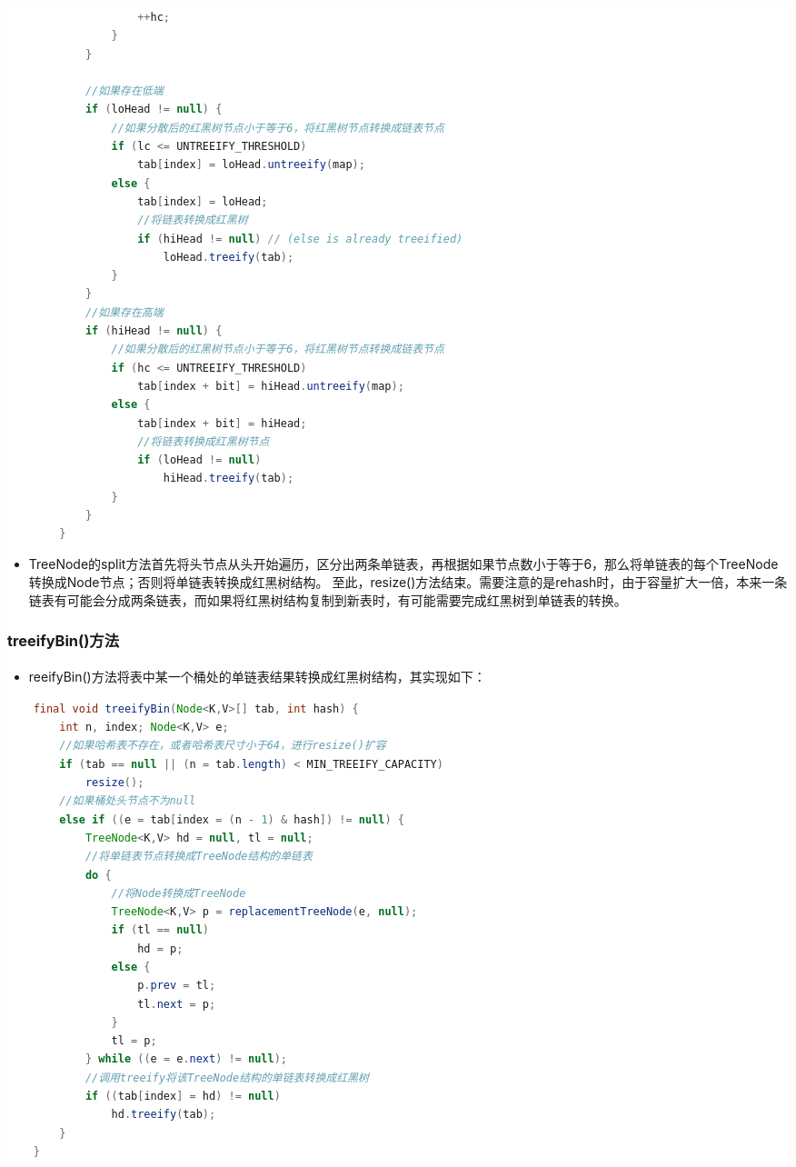 ```java
                    ++hc;
                }
            }

            //如果存在低端
            if (loHead != null) {
                //如果分散后的红黑树节点小于等于6，将红黑树节点转换成链表节点
                if (lc <= UNTREEIFY_THRESHOLD)
                    tab[index] = loHead.untreeify(map);
                else {
                    tab[index] = loHead;
                    //将链表转换成红黑树
                    if (hiHead != null) // (else is already treeified)
                        loHead.treeify(tab);
                }
            }
            //如果存在高端
            if (hiHead != null) {
                //如果分散后的红黑树节点小于等于6，将红黑树节点转换成链表节点
                if (hc <= UNTREEIFY_THRESHOLD)
                    tab[index + bit] = hiHead.untreeify(map);
                else {
                    tab[index + bit] = hiHead;
                    //将链表转换成红黑树节点
                    if (loHead != null)
                        hiHead.treeify(tab);
                }
            }
        }
```
+ TreeNode的split方法首先将头节点从头开始遍历，区分出两条单链表，再根据如果节点数小于等于6，那么将单链表的每个TreeNode转换成Node节点；否则将单链表转换成红黑树结构。 
至此，resize()方法结束。需要注意的是rehash时，由于容量扩大一倍，本来一条链表有可能会分成两条链表，而如果将红黑树结构复制到新表时，有可能需要完成红黑树到单链表的转换。

### treeifyBin()方法

+ reeifyBin()方法将表中某一个桶处的单链表结果转换成红黑树结构，其实现如下：

```java
    final void treeifyBin(Node<K,V>[] tab, int hash) {
        int n, index; Node<K,V> e;
        //如果哈希表不存在，或者哈希表尺寸小于64，进行resize()扩容
        if (tab == null || (n = tab.length) < MIN_TREEIFY_CAPACITY)
            resize();
        //如果桶处头节点不为null
        else if ((e = tab[index = (n - 1) & hash]) != null) {
            TreeNode<K,V> hd = null, tl = null;
            //将单链表节点转换成TreeNode结构的单链表
            do {
                //将Node转换成TreeNode
                TreeNode<K,V> p = replacementTreeNode(e, null);
                if (tl == null)
                    hd = p;
                else {
                    p.prev = tl;
                    tl.next = p;
                }
                tl = p;
            } while ((e = e.next) != null);
            //调用treeify将该TreeNode结构的单链表转换成红黑树
            if ((tab[index] = hd) != null)
                hd.treeify(tab);
        }
    }
```
